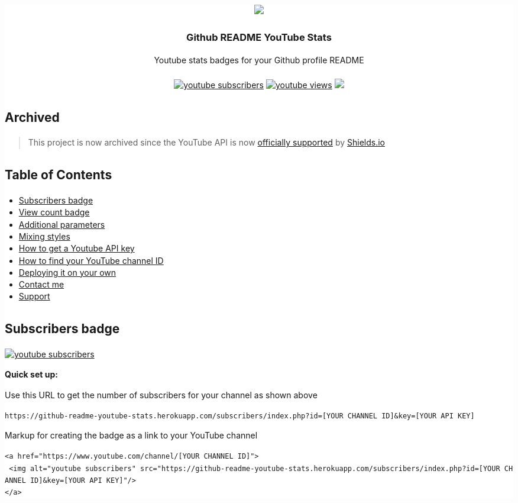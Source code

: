 <p align="center">
  <img src="https://i.imgur.com/0QRyKo9.png" width="100px"/>
  <h3 align="center">Github README YouTube Stats</h3>

  <p align="center">
    Youtube stats badges for your Github profile README
    <br />
    <br />
    <a href="https://www.youtube.com/channel/UCipSxT7a3rn81vGLw9lqRkg?sub_confirmation=1">
      <img alt="youtube subscribers" title="Subscribe to my YouTube channel" src="https://freshidea.com/jonah/youtube-api/subscribers-badge.php?label=Subscribers&style=for-the-badge&color=red&labelColor=ce4630"/></a> 
    <a href="https://www.youtube.com/channel/UCipSxT7a3rn81vGLw9lqRkg">
      <img alt="youtube views" title="YouTube views" src="https://freshidea.com/jonah/youtube-api/view-count-badge.php?label=View+Count&style=for-the-badge&color=blue&labelColor=0b689d"/></a>
  <a href="https://discord.gg/fPrdqh3Zfu" alt="Dev Pro Tips Discussion & Support Server">
    <img src="https://img.shields.io/discord/819650821314052106?color=7289DA&labelColor=4a64bd&logo=discord&logoColor=white&style=for-the-badge"/></a>
  </p>
</p>

## Archived

> This project is now archived since the YouTube API is now [officially supported](https://github.com/badges/shields/pull/6333) by [Shields.io](https://shields.io/category/social)

## Table of Contents

* [Subscribers badge](#subscribers-badge)
* [View count badge](#view-count-badge)
* [Additional parameters](#additional-parameters)
* [Mixing styles](#mixing-styles)
* [How to get a Youtube API key](#how-to-get-a-youtube-api-key)
* [How to find your YouTube channel ID](#how-to-find-your-youtube-channel-id)
* [Deploying it on your own](#deploying-it-on-your-own)
* [Contact me](#contact-me)
* [Support](#support)

## Subscribers badge

<a href="https://www.youtube.com/channel/UCipSxT7a3rn81vGLw9lqRkg?sub_confirmation=1"><img alt="youtube subscribers" title="Subscribe to my YouTube channel" src="https://freshidea.com/jonah/youtube-api/subscribers-badge.php#"/></a>

<b>Quick set up:</b>

Use this URL to get the number of subscribers for your channel as shown above

`https://github-readme-youtube-stats.herokuapp.com/subscribers/index.php?id=[YOUR CHANNEL ID]&key=[YOUR API KEY]`

Markup for creating the badge as a link to your YouTube channel

    <a href="https://www.youtube.com/channel/[YOUR CHANNEL ID]">
     <img alt="youtube subscribers" src="https://github-readme-youtube-stats.herokuapp.com/subscribers/index.php?id=[YOUR CHANNEL ID]&key=[YOUR API KEY]"/>
    </a>
    